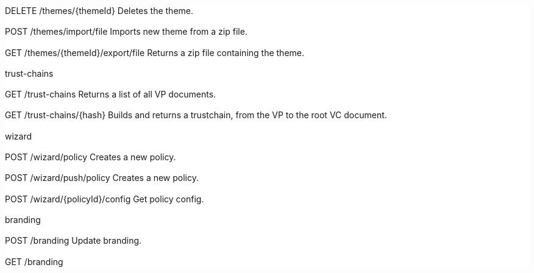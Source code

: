 

DELETE
/themes/{themeId}
Deletes the theme.



POST
/themes/import/file
Imports new theme from a zip file.



GET
/themes/{themeId}/export/file
Returns a zip file containing the theme.


trust-chains


GET
/trust-chains
Returns a list of all VP documents.



GET
/trust-chains/{hash}
Builds and returns a trustchain, from the VP to the root VC document.


wizard


POST
/wizard/policy
Creates a new policy.



POST
/wizard/push/policy
Creates a new policy.



POST
/wizard/{policyId}/config
Get policy config.


branding


POST
/branding
Update branding.



GET
/branding

